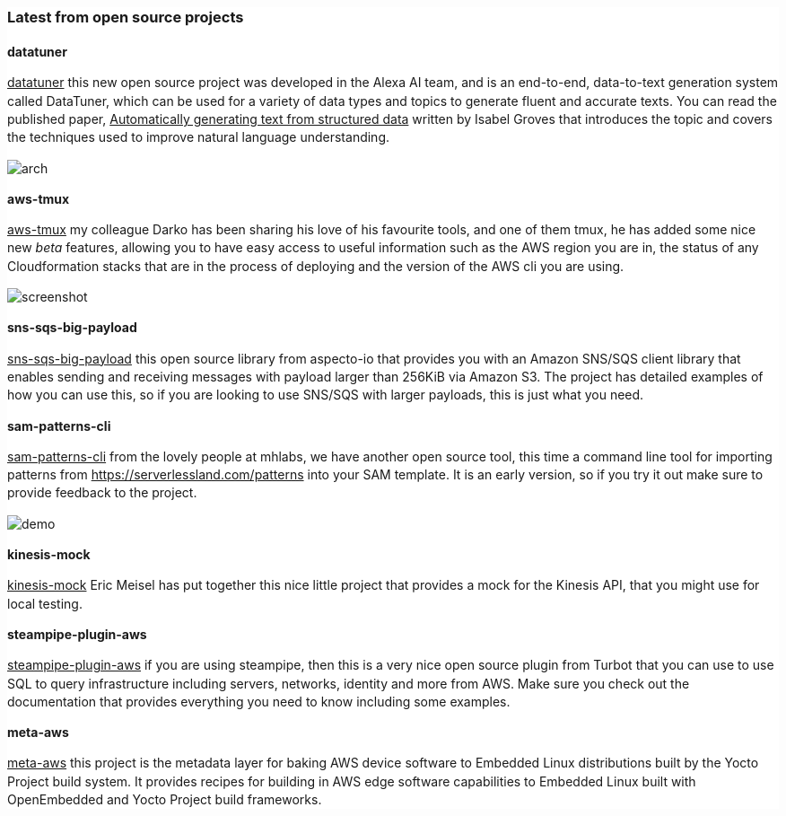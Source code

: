### Latest from open source projects

**datatuner**

[datatuner](https://aws-oss.beachgeek.co.uk/ds) this new open source project was developed in the Alexa AI team, and is an end-to-end, data-to-text generation system called DataTuner, which can be used for a variety of data types and topics to generate fluent and accurate texts. You can read the published paper, [Automatically generating text from structured data](https://aws-oss.beachgeek.co.uk/dt) written by Isabel Groves that introduces the topic and covers the techniques used to improve natural language understanding.

![arch](https://assets.amazon.science/dims4/default/c5d113e/2147483647/strip/true/crop/1377x773+0+0/resize/1200x674!/quality/90/?url=http%3A%2F%2Famazon-topics-brightspot.s3.amazonaws.com%2Fscience%2Ff8%2Fbb%2Fbd2103fc48e98225e578e021aa73%2Fdatatuner.png)

**aws-tmux**

[aws-tmux](https://aws-oss.beachgeek.co.uk/dh) my colleague Darko has been sharing his love of his favourite tools, and one of them tmux, he has added some nice new *beta* features, allowing you to have easy access to useful information such as the AWS region you are in, the status of any Cloudformation stacks that are in the process of deploying and the version of the AWS cli you are using.

![screenshot](https://raw.githubusercontent.com/darko-mesaros/aws-tmux/main/img/header.png)

**sns-sqs-big-payload**

[sns-sqs-big-payload](https://aws-oss.beachgeek.co.uk/di) this open source library from aspecto-io that provides you with an Amazon SNS/SQS client library that enables sending and receiving messages with payload larger than 256KiB via Amazon S3. The project has detailed examples of how you can use this, so if you are looking to use SNS/SQS with larger payloads, this is just what you need.

**sam-patterns-cli**

[sam-patterns-cli](https://aws-oss.beachgeek.co.uk/dj) from the lovely people at mhlabs, we have another open source tool, this time a command line tool for importing patterns from https://serverlessland.com/patterns into your SAM template. It is an early version, so if you try it out make sure to provide feedback to the project.

![demo](https://raw.githubusercontent.com/mhlabs/sam-patterns-cli/main/images/demo.gif)

**kinesis-mock**

[kinesis-mock](https://aws-oss.beachgeek.co.uk/dk) Eric Meisel has put together this nice little project that provides a mock for the Kinesis API, that you might use for local testing.

**steampipe-plugin-aws**

[steampipe-plugin-aws](https://aws-oss.beachgeek.co.uk/dl) if you are using steampipe, then this is a very nice open source plugin from Turbot that you can use to use SQL to query infrastructure including servers, networks, identity and more from AWS. Make sure you check out the documentation that provides everything you need to know including some examples.

**meta-aws**

[meta-aws](https://aws-oss.beachgeek.co.uk/dm) this project is the metadata layer for baking AWS device software to Embedded Linux distributions built by the Yocto Project build system.  It provides recipes for building in AWS edge software capabilities to Embedded Linux built with OpenEmbedded and Yocto Project build frameworks.
